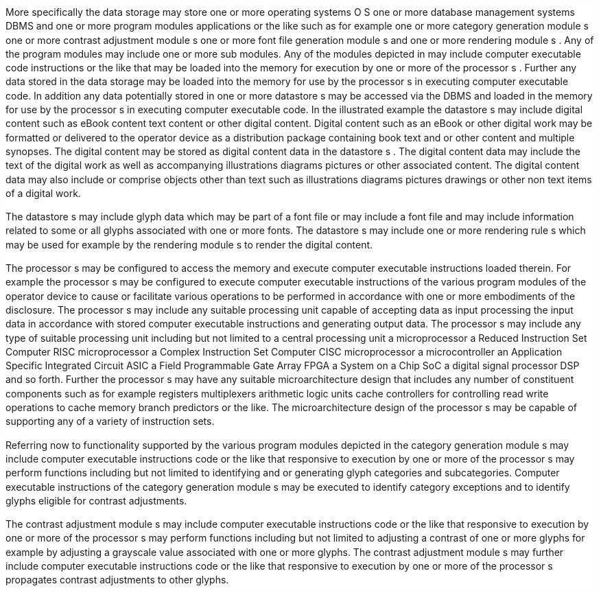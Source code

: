 More specifically the data storage may store one or more operating systems O S one or more database management systems DBMS and one or more program modules applications or the like such as for example one or more category generation module s one or more contrast adjustment module s one or more font file generation module s and one or more rendering module s . Any of the program modules may include one or more sub modules. Any of the modules depicted in may include computer executable code instructions or the like that may be loaded into the memory for execution by one or more of the processor s . Further any data stored in the data storage may be loaded into the memory for use by the processor s in executing computer executable code. In addition any data potentially stored in one or more datastore s may be accessed via the DBMS and loaded in the memory for use by the processor s in executing computer executable code. In the illustrated example the datastore s may include digital content such as eBook content text content or other digital content. Digital content such as an eBook or other digital work may be formatted or delivered to the operator device as a distribution package containing book text and or other content and multiple synopses. The digital content may be stored as digital content data in the datastore s . The digital content data may include the text of the digital work as well as accompanying illustrations diagrams pictures or other associated content. The digital content data may also include or comprise objects other than text such as illustrations diagrams pictures drawings or other non text items of a digital work.

The datastore s may include glyph data which may be part of a font file or may include a font file and may include information related to some or all glyphs associated with one or more fonts. The datastore s may include one or more rendering rule s which may be used for example by the rendering module s to render the digital content.

The processor s may be configured to access the memory and execute computer executable instructions loaded therein. For example the processor s may be configured to execute computer executable instructions of the various program modules of the operator device to cause or facilitate various operations to be performed in accordance with one or more embodiments of the disclosure. The processor s may include any suitable processing unit capable of accepting data as input processing the input data in accordance with stored computer executable instructions and generating output data. The processor s may include any type of suitable processing unit including but not limited to a central processing unit a microprocessor a Reduced Instruction Set Computer RISC microprocessor a Complex Instruction Set Computer CISC microprocessor a microcontroller an Application Specific Integrated Circuit ASIC a Field Programmable Gate Array FPGA a System on a Chip SoC a digital signal processor DSP and so forth. Further the processor s may have any suitable microarchitecture design that includes any number of constituent components such as for example registers multiplexers arithmetic logic units cache controllers for controlling read write operations to cache memory branch predictors or the like. The microarchitecture design of the processor s may be capable of supporting any of a variety of instruction sets.

Referring now to functionality supported by the various program modules depicted in the category generation module s may include computer executable instructions code or the like that responsive to execution by one or more of the processor s may perform functions including but not limited to identifying and or generating glyph categories and subcategories. Computer executable instructions of the category generation module s may be executed to identify category exceptions and to identify glyphs eligible for contrast adjustments.

The contrast adjustment module s may include computer executable instructions code or the like that responsive to execution by one or more of the processor s may perform functions including but not limited to adjusting a contrast of one or more glyphs for example by adjusting a grayscale value associated with one or more glyphs. The contrast adjustment module s may further include computer executable instructions code or the like that responsive to execution by one or more of the processor s propagates contrast adjustments to other glyphs.
